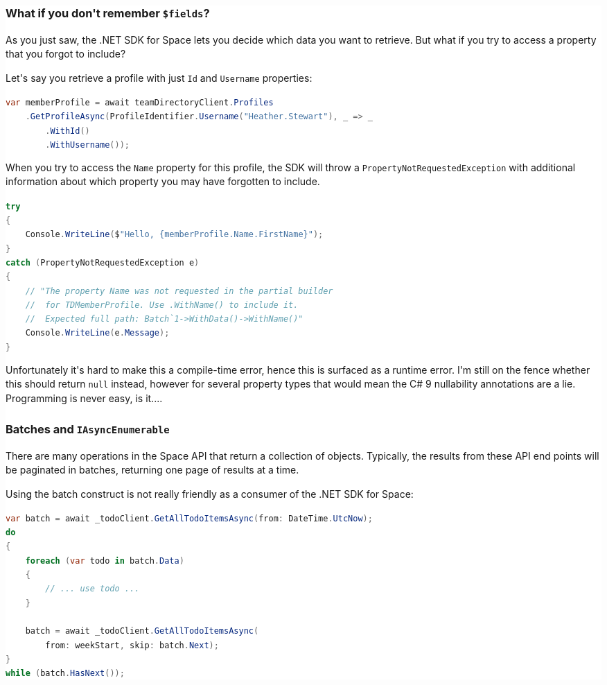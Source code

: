 ### What if you don't remember `$fields`?

As you just saw, the .NET SDK for Space lets you decide which data you want to retrieve. But what if you try to access a property that you forgot to include?

Let's say you retrieve a profile with just `Id` and `Username` properties:

```csharp
var memberProfile = await teamDirectoryClient.Profiles
    .GetProfileAsync(ProfileIdentifier.Username("Heather.Stewart"), _ => _
        .WithId()
        .WithUsername());
```

When you try to access the `Name` property for this profile, the SDK will throw a `PropertyNotRequestedException` with additional information about which property you may have forgotten to include.

```csharp
try
{
    Console.WriteLine($"Hello, {memberProfile.Name.FirstName}");
}
catch (PropertyNotRequestedException e)
{
    // "The property Name was not requested in the partial builder
    //  for TDMemberProfile. Use .WithName() to include it.
    //  Expected full path: Batch`1->WithData()->WithName()"
    Console.WriteLine(e.Message);
}
```

Unfortunately it's hard to make this a compile-time error, hence this is surfaced as a runtime error. I'm still on the fence whether this should return `null` instead, however for several property types that would mean the C# 9 nullability annotations are a lie. Programming is never easy, is it....

### Batches and `IAsyncEnumerable`

There are many operations in the Space API that return a collection of objects. Typically, the results from these API end points will be paginated in batches, returning one page of results at a time.

Using the batch construct is not really friendly as a consumer of the .NET SDK for Space:

```csharp
var batch = await _todoClient.GetAllTodoItemsAsync(from: DateTime.UtcNow);
do
{
    foreach (var todo in batch.Data)
    {
        // ... use todo ...
    }

    batch = await _todoClient.GetAllTodoItemsAsync(
        from: weekStart, skip: batch.Next);
}
while (batch.HasNext());
```

